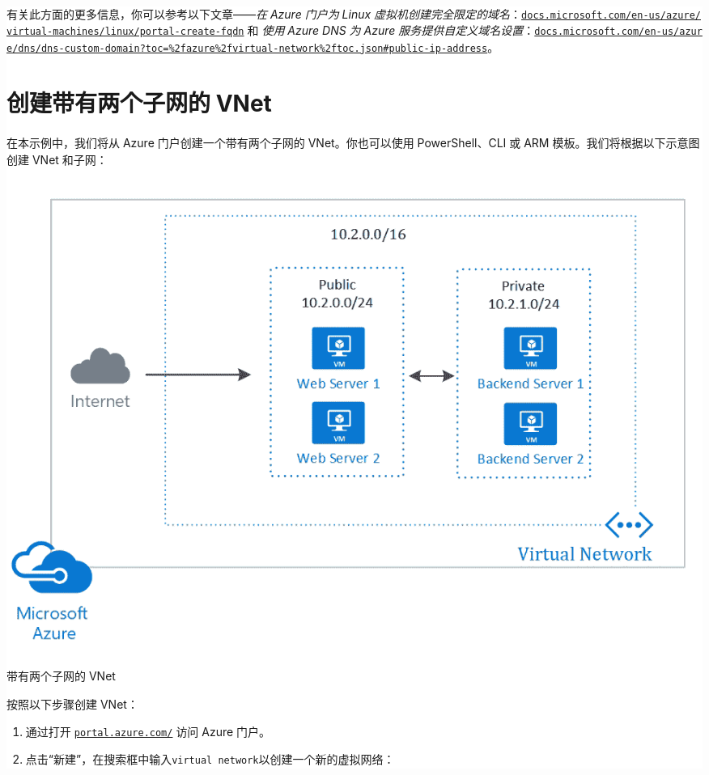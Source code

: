 有关此方面的更多信息，你可以参考以下文章——*在 Azure 门户为 Linux 虚拟机创建完全限定的域名*：[`docs.microsoft.com/en-us/azure/virtual-machines/linux/portal-create-fqdn`](https://docs.microsoft.com/en-us/azure/virtual-machines/linux/portal-create-fqdn) 和 *使用 Azure DNS 为 Azure 服务提供自定义域名设置*：[`docs.microsoft.com/en-us/azure/dns/dns-custom-domain?toc=%2fazure%2fvirtual-network%2ftoc.json#public-ip-address`](https://docs.microsoft.com/en-us/azure/dns/dns-custom-domain?toc=%2fazure%2fvirtual-network%2ftoc.json#public-ip-address)。

# 创建带有两个子网的 VNet

在本示例中，我们将从 Azure 门户创建一个带有两个子网的 VNet。你也可以使用 PowerShell、CLI 或 ARM 模板。我们将根据以下示意图创建 VNet 和子网：

![](img/5c3360aa-ebf1-45ef-9bbd-3a52ded71f39.png)

带有两个子网的 VNet

按照以下步骤创建 VNet：

1.  通过打开 [`portal.azure.com/`](https://portal.azure.com/) 访问 Azure 门户。

1.  点击“新建”，在搜索框中输入`virtual network`以创建一个新的虚拟网络：
